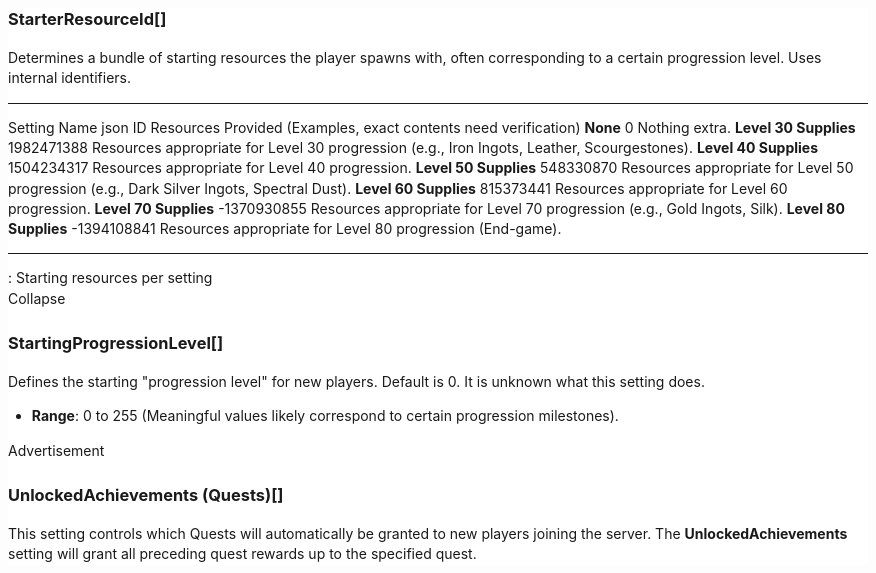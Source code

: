 </div>

</div>

### StarterResourceId\[\]

Determines a bundle of starting resources the player spawns with, often
corresponding to a certain progression level. Uses internal identifiers.

  ----------------------- ------------- ---------------------------------------------------------------------------------------------
  Setting Name            json ID       Resources Provided (Examples, exact contents need verification)
  **None**                0             Nothing extra.
  **Level 30 Supplies**   1982471388    Resources appropriate for Level 30 progression (e.g., Iron Ingots, Leather, Scourgestones).
  **Level 40 Supplies**   1504234317    Resources appropriate for Level 40 progression.
  **Level 50 Supplies**   548330870     Resources appropriate for Level 50 progression (e.g., Dark Silver Ingots, Spectral Dust).
  **Level 60 Supplies**   815373441     Resources appropriate for Level 60 progression.
  **Level 70 Supplies**   -1370930855   Resources appropriate for Level 70 progression (e.g., Gold Ingots, Silk).
  **Level 80 Supplies**   -1394108841   Resources appropriate for Level 80 progression (End-game).
  ----------------------- ------------- ---------------------------------------------------------------------------------------------

  : Starting resources per setting\
  Collapse

### StartingProgressionLevel\[\]

Defines the starting \"progression level\" for new players. Default is
0. It is unknown what this setting does.

- **Range**: 0 to 255 (Meaningful values likely correspond to certain
  progression milestones).

<div>

<div>

Advertisement

</div>

<div>

<div>

</div>

</div>

</div>

### UnlockedAchievements (Quests)\[\]

This setting controls which Quests will automatically be granted to new
players joining the server. The **UnlockedAchievements** setting will
grant all preceding quest rewards up to the specified quest.
